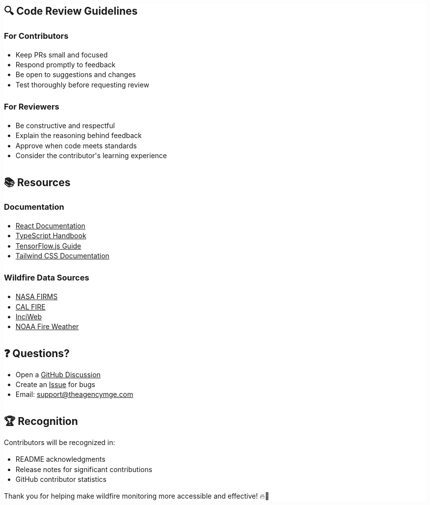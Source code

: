 ## 🔍 Code Review Guidelines

### For Contributors
- Keep PRs small and focused
- Respond promptly to feedback
- Be open to suggestions and changes
- Test thoroughly before requesting review

### For Reviewers
- Be constructive and respectful
- Explain the reasoning behind feedback
- Approve when code meets standards
- Consider the contributor's learning experience

## 📚 Resources

### Documentation
- [React Documentation](https://reactjs.org/docs)
- [TypeScript Handbook](https://www.typescriptlang.org/docs)
- [TensorFlow.js Guide](https://www.tensorflow.org/js/guide)
- [Tailwind CSS Documentation](https://tailwindcss.com/docs)

### Wildfire Data Sources
- [NASA FIRMS](https://firms.modaps.eosdis.nasa.gov/)
- [CAL FIRE](https://www.fire.ca.gov/)
- [InciWeb](https://inciweb.nwcg.gov/)
- [NOAA Fire Weather](https://www.spc.noaa.gov/products/fire_wx/)

## ❓ Questions?

- Open a [GitHub Discussion](https://github.com/TheAgencyMGE/wildfire-sentinel/discussions)
- Create an [Issue](https://github.com/TheAgencyMGE/wildfire-sentinel/issues) for bugs
- Email: support@theagencymge.com

## 🏆 Recognition

Contributors will be recognized in:
- README acknowledgments
- Release notes for significant contributions
- GitHub contributor statistics

Thank you for helping make wildfire monitoring more accessible and effective! 🔥🚁
